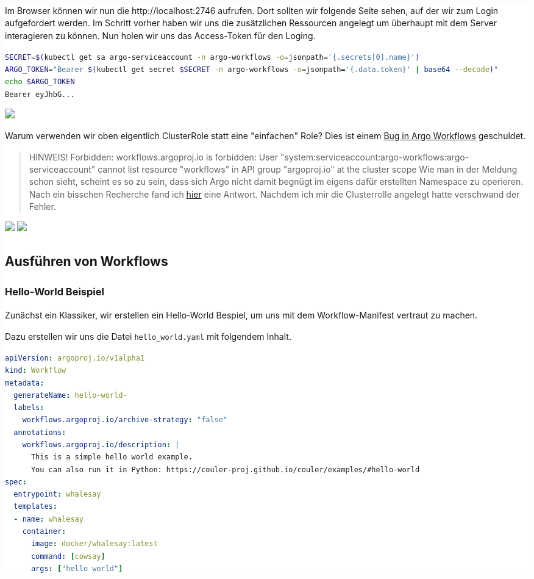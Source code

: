 Im Browser können wir nun die http://localhost:2746 aufrufen. Dort sollten wir folgende Seite sehen, auf der wir zum Login aufgefordert werden. Im Schritt vorher haben wir uns die zusätzlichen Ressourcen angelegt um überhaupt mit dem Server interagieren zu können.
Nun holen wir uns das Access-Token für den Loging.

```bash
SECRET=$(kubectl get sa argo-serviceaccount -n argo-workflows -o=jsonpath='{.secrets[0].name}')
ARGO_TOKEN="Bearer $(kubectl get secret $SECRET -n argo-workflows -o=jsonpath='{.data.token}' | base64 --decode)"
echo $ARGO_TOKEN
Bearer eyJhbG...
```

![](../../img/1-argo-workflows-login.webp)

Warum verwenden wir oben eigentlich ClusterRole statt eine "einfachen" Role?
Dies ist einem [Bug in Argo Workflows](https://github.com/argoproj/argo-workflows/issues/4885) geschuldet.

> HINWEIS! Forbidden: workflows.argoproj.io is forbidden: User "system:serviceaccount:argo-workflows:argo-serviceaccount" cannot list resource "workflows" in API group "argoproj.io" at the cluster scope
> Wie man in der Meldung schon sieht, scheint es so zu sein, dass sich Argo nicht damit begnügt im eigens dafür erstellten Namespace zu operieren. Nach ein bisschen Recherche fand ich [hier](https://github.com/argoproj/argo-workflows/blob/master/manifests/cluster-install/argo-server-rbac/argo-server-clusterole.yaml) eine Antwort.
> Nachdem ich mir die Clusterrolle angelegt hatte verschwand der Fehler.

![](../../img/2-argo-workflows-forbidden.webp)
![](../../img/3-argo-workflows-fixed.webp)

## Ausführen von Workflows

### Hello-World Beispiel
Zunächst ein Klassiker, wir erstellen ein Hello-World Bespiel, um uns mit dem Workflow-Manifest vertraut zu machen.

Dazu erstellen wir uns die Datei `hello_world.yaml` mit folgendem Inhalt.

```yaml
apiVersion: argoproj.io/v1alpha1
kind: Workflow
metadata:
  generateName: hello-world-
  labels:
    workflows.argoproj.io/archive-strategy: "false"
  annotations:
    workflows.argoproj.io/description: |
      This is a simple hello world example.
      You can also run it in Python: https://couler-proj.github.io/couler/examples/#hello-world
spec:
  entrypoint: whalesay
  templates:
  - name: whalesay
    container:
      image: docker/whalesay:latest
      command: [cowsay]
      args: ["hello world"] 
```
